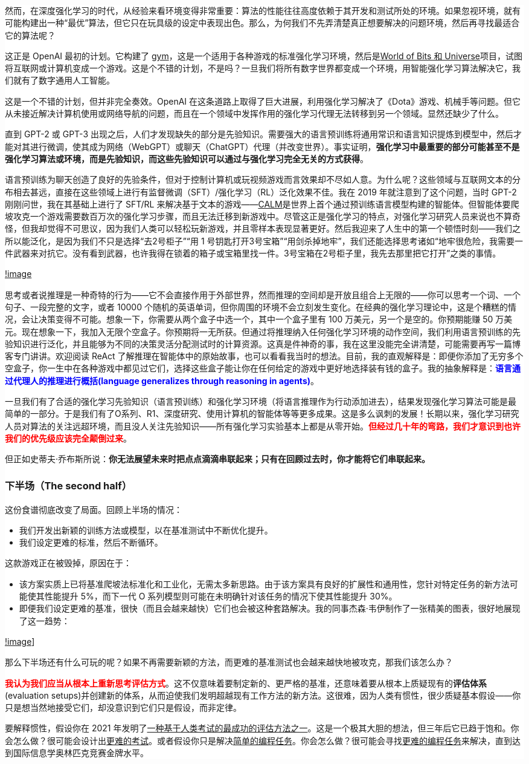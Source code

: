 
然而，在深度强化学习的时代，从经验来看环境变得非常重要：算法的性能往往高度依赖于其开发和测试所处的环境。如果忽视环境，就有可能构建出一种“最优”算法，但它只在玩具级的设定中表现出色。那么，为何我们不先弄清楚真正想要解决的问题环境，然后再寻找最适合它的算法呢？

这正是 OpenAI 最初的计划。它构建了 [gym](https://openai.com/index/openai-gym-beta/)，这是一个适用于各种游戏的标准强化学习环境，然后是[World of Bits 和 Universe](https://openai.com/index/universe/)项目，试图将互联网或计算机变成一个游戏。这是个不错的计划，不是吗？一旦我们将所有数字世界都变成一个环境，用智能强化学习算法解决它，我们就有了数字通用人工智能。

这是一个不错的计划，但并非完全奏效。OpenAI 在这条道路上取得了巨大进展，利用强化学习解决了《Dota》游戏、机械手等问题。但它从未接近解决计算机使用或网络导航的问题，而且在一个领域中发挥作用的强化学习代理无法转移到另一个领域。显然还缺少了什么。

直到 GPT-2 或 GPT-3 出现之后，人们才发现缺失的部分是先验知识。需要强大的语言预训练将通用常识和语言知识提炼到模型中，然后才能对其进行微调，使其成为网络（WebGPT）或聊天（ChatGPT）代理（并改变世界）。事实证明，**强化学习中最重要的部分可能甚至不是强化学习算法或环境，而是先验知识，而这些先验知识可以通过与强化学习完全无关的方式获得**。

语言预训练为聊天创造了良好的先验条件，但对于控制计算机或玩视频游戏而言效果却不尽如人意。为什么呢？这些领域与互联网文本的分布相去甚远，直接在这些领域上进行有监督微调（SFT）/强化学习（RL）泛化效果不佳。我在 2019 年就注意到了这个问题，当时 GPT-2 刚刚问世，我在其基础上进行了 SFT/RL 来解决基于文本的游戏——[CALM](https://arxiv.org/abs/2010.02903)是世界上首个通过预训练语言模型构建的智能体。但智能体要爬坡攻克一个游戏需要数百万次的强化学习步骤，而且无法迁移到新游戏中。尽管这正是强化学习的特点，对强化学习研究人员来说也不算奇怪，但我却觉得不可思议，因为我们人类可以轻松玩新游戏，并且零样本表现显著更好。然后我迎来了人生中的第一个顿悟时刻——我们之所以能泛化，是因为我们不只是选择“去2号柜子”“用 1 号钥匙打开3号宝箱”“用剑杀掉地牢”，我们还能选择思考诸如“地牢很危险，我需要一件武器来对抗它。没有看到武器，也许我得在锁着的箱子或宝箱里找一件。3号宝箱在2号柜子里，我先去那里把它打开”之类的事情。

[!image](./images/second_half_figure3.png)

思考或者说推理是一种奇特的行为——它不会直接作用于外部世界，然而推理的空间却是开放且组合上无限的——你可以思考一个词、一个句子、一段完整的文字，或者 10000 个随机的英语单词，但你周围的环境不会立刻发生变化。在经典的强化学习理论中，这是个糟糕的情况，会让决策变得不可能。想象一下，你需要从两个盒子中选一个，其中一个盒子里有 100 万美元，另一个是空的。你预期能赚 50 万美元。现在想象一下，我加入无限个空盒子。你预期将一无所获。但通过将推理纳入任何强化学习环境的动作空间，我们利用语言预训练的先验知识进行泛化，并且能够为不同的决策灵活分配测试时的计算资源。这真是件神奇的事，我在这里没能完全讲清楚，可能需要再写一篇博客专门讲讲。欢迎阅读 ReAct 了解推理在智能体中的原始故事，也可以看看我当时的想法。目前，我的直观解释是：即便你添加了无穷多个空盒子，你一生中在各种游戏中都见过它们，选择这些盒子能让你在任何给定的游戏中更好地选择装有钱的盒子。我的抽象解释是：<b><span style="color:blue">语言通过代理人的推理进行概括(language generalizes through reasoning in agents)</span></b>。

一旦我们有了合适的强化学习先验知识（语言预训练）和强化学习环境（将语言推理作为行动添加进去），结果发现强化学习算法可能是最简单的一部分。于是我们有了O系列、R1、深度研究、使用计算机的智能体等等更多成果。这是多么讽刺的发展！长期以来，强化学习研究人员对算法的关注远超环境，而且没人关注先验知识——所有强化学习实验基本上都是从零开始。<b><span style="color:red">但经过几十年的弯路，我们才意识到也许我们的优先级应该完全颠倒过来</span></b>。

但正如史蒂夫·乔布斯所说：**你无法展望未来时把点点滴滴串联起来；只有在回顾过去时，你才能将它们串联起来。**

### 下半场（The second half）
这份食谱彻底改变了局面。回顾上半场的情况：

- 我们开发出新颖的训练方法或模型，以在基准测试中不断优化提升。
- 我们设定更难的标准，然后不断循环。

这款游戏正在被毁掉，原因在于：

- 该方案实质上已将基准爬坡法标准化和工业化，无需太多新思路。由于该方案具有良好的扩展性和通用性，您针对特定任务的新方法可能使其性能提升 5%，而下一代 O 系列模型则可能在未明确针对该任务的情况下使其性能提升 30%。
- 即便我们设定更难的基准，很快（而且会越来越快）它们也会被这种套路解决。我的同事杰森·韦伊制作了一张精美的图表，很好地展现了这一趋势：

[!image](./images/second_half_figure4.png)]

那么下半场还有什么可玩的呢？如果不再需要新颖的方法，而更难的基准测试也会越来越快地被攻克，那我们该怎么办？

<b><span style="color:red">我认为我们应当从根本上重新思考评估方式</span></b>。这不仅意味着要制定新的、更严格的基准，还意味着要从根本上质疑现有的**评估体系**(evaluation setups)并创建新的体系，从而迫使我们发明超越现有工作方法的新方法。这很难，因为人类有惯性，很少质疑基本假设——你只是想当然地接受它们，却没意识到它们只是假设，而非定律。

要解释惯性，假设你在 2021 年发明了[一种基于人类考试的最成功的评估方法之一](https://arxiv.org/abs/2009.03300)。这是一个极其大胆的想法，但三年后它已趋于饱和。你会怎么做？很可能会设计出[更难的考试](https://agi.safe.ai/)。或者假设你只是解决[简单的编程任务](https://arxiv.org/pdf/2107.03374)。你会怎么做？很可能会寻找[更难的编程任务](https://arxiv.org/pdf/2502.06807v1)来解决，直到达到国际信息学奥林匹克竞赛金牌水平。
